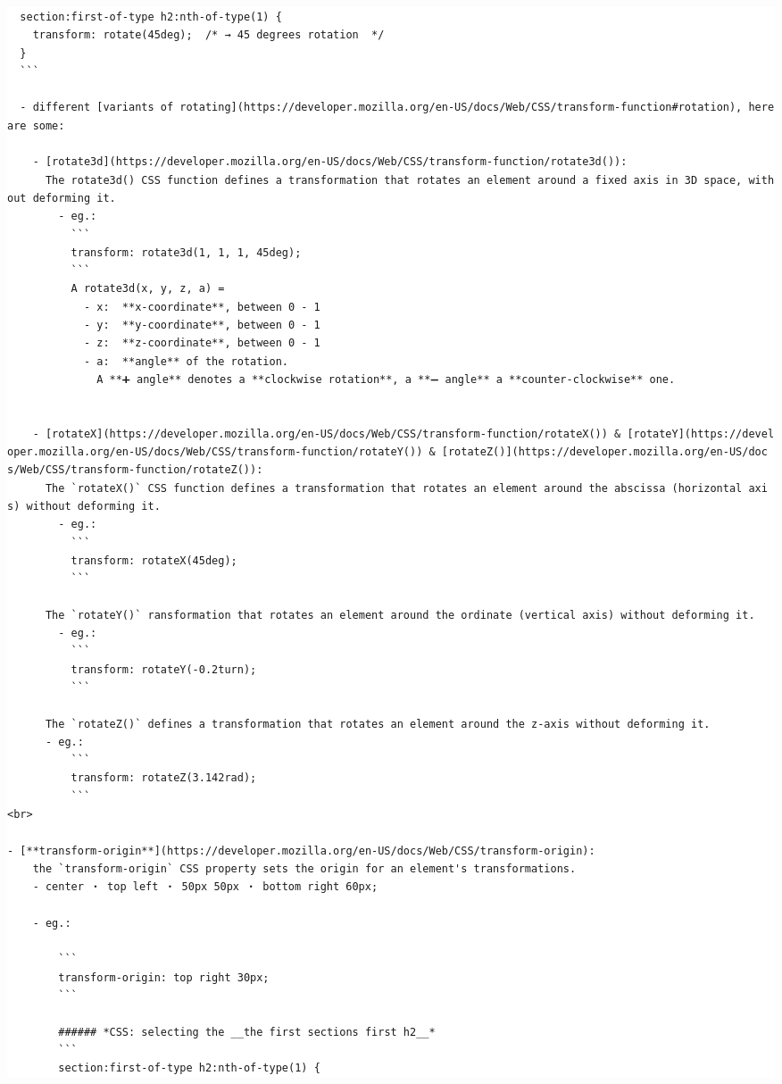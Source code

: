   ```
    section:first-of-type h2:nth-of-type(1) {
      transform: rotate(45deg);  /* → 45 degrees rotation  */ 
    }
    ```

    - different [variants of rotating](https://developer.mozilla.org/en-US/docs/Web/CSS/transform-function#rotation), here are some:

      - [rotate3d](https://developer.mozilla.org/en-US/docs/Web/CSS/transform-function/rotate3d()):   
        The rotate3d() CSS function defines a transformation that rotates an element around a fixed axis in 3D space, without deforming it.
          - eg.:
            ```
            transform: rotate3d(1, 1, 1, 45deg);
            ```
            A rotate3d(x, y, z, a) = 
              - x:  **x-coordinate**, between 0 - 1
              - y:  **y-coordinate**, between 0 - 1
              - z:  **z-coordinate**, between 0 - 1 
              - a:  **angle** of the rotation.   
                A **➕ angle** denotes a **clockwise rotation**, a **➖ angle** a **counter-clockwise** one.


      - [rotateX](https://developer.mozilla.org/en-US/docs/Web/CSS/transform-function/rotateX()) & [rotateY](https://developer.mozilla.org/en-US/docs/Web/CSS/transform-function/rotateY()) & [rotateZ()](https://developer.mozilla.org/en-US/docs/Web/CSS/transform-function/rotateZ()):    
        The `rotateX()` CSS function defines a transformation that rotates an element around the abscissa (horizontal axis) without deforming it. 
          - eg.:
            ```
            transform: rotateX(45deg);
            ```

        The `rotateY()` ransformation that rotates an element around the ordinate (vertical axis) without deforming it. 
          - eg.:
            ```
            transform: rotateY(-0.2turn);
            ```

        The `rotateZ()` defines a transformation that rotates an element around the z-axis without deforming it.
        - eg.:
            ```
            transform: rotateZ(3.142rad);
            ```
  <br>

  - [**transform-origin**](https://developer.mozilla.org/en-US/docs/Web/CSS/transform-origin):    
      the `transform-origin` CSS property sets the origin for an element's transformations.
      - center ・ top left ・ 50px 50px ・ bottom right 60px;   

      - eg.: 

          ```
          transform-origin: top right 30px;
          ```

          ###### *CSS: selecting the __the first sections first h2__*
          ```
          section:first-of-type h2:nth-of-type(1) {
  ```